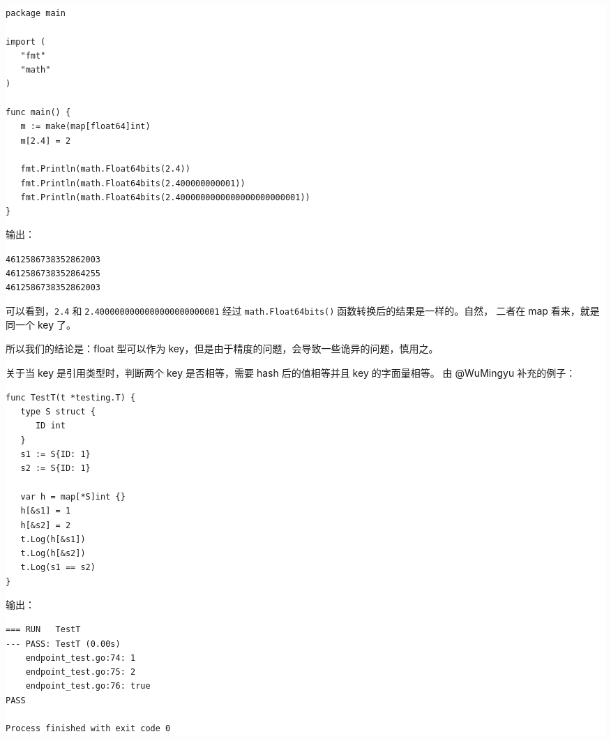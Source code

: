 ```golang
package main

import (
   "fmt"
   "math"
)

func main() {
   m := make(map[float64]int)
   m[2.4] = 2

   fmt.Println(math.Float64bits(2.4))
   fmt.Println(math.Float64bits(2.400000000001))
   fmt.Println(math.Float64bits(2.4000000000000000000000001))
}
```

输出：

```shell
4612586738352862003
4612586738352864255
4612586738352862003
```
可以看到，`2.4` 和 `2.4000000000000000000000001` 经过 `math.Float64bits()` 函数转换后的结果是一样的。自然，
二者在 map 看来，就是同一个 key 了。

所以我们的结论是：float 型可以作为 key，但是由于精度的问题，会导致一些诡异的问题，慎用之。

关于当 key 是引用类型时，判断两个 key 是否相等，需要 hash 后的值相等并且 key 的字面量相等。
由 @WuMingyu 补充的例子：

```golang
func TestT(t *testing.T) {
   type S struct {
      ID int
   }
   s1 := S{ID: 1}
   s2 := S{ID: 1}

   var h = map[*S]int {}
   h[&s1] = 1
   h[&s2] = 2
   t.Log(h[&s1])
   t.Log(h[&s2])
   t.Log(s1 == s2)
}
```

输出：

```shell
=== RUN   TestT
--- PASS: TestT (0.00s)
    endpoint_test.go:74: 1
    endpoint_test.go:75: 2
    endpoint_test.go:76: true
PASS

Process finished with exit code 0
```
